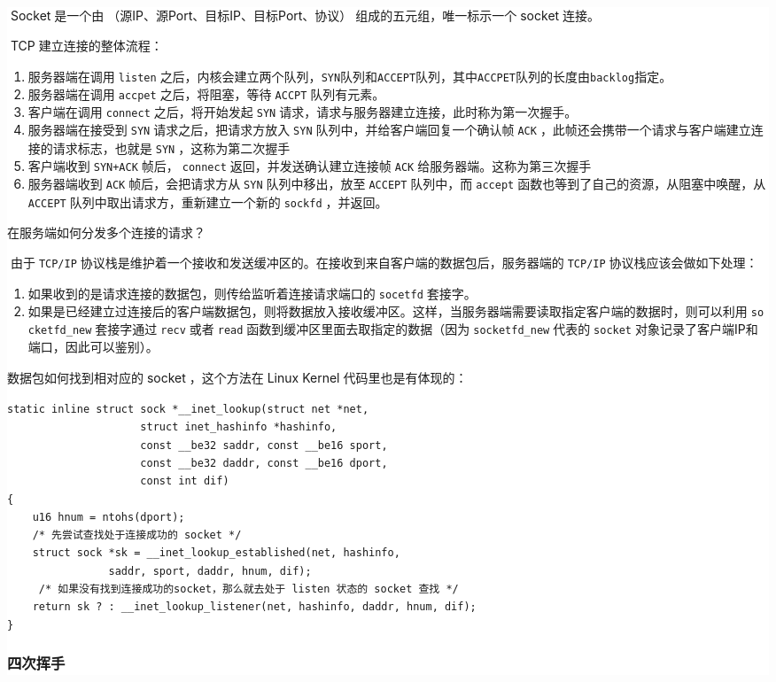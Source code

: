 ​	Socket 是一个由 （源IP、源Port、目标IP、目标Port、协议） 组成的五元组，唯一标示一个 socket 连接。

​	TCP 建立连接的整体流程：

1. 服务器端在调用 `listen` 之后，内核会建立两个队列，`SYN`队列和`ACCEPT`队列，其中`ACCPET`队列的长度由`backlog`指定。
2. 服务器端在调用 `accpet` 之后，将阻塞，等待 `ACCPT` 队列有元素。
3. 客户端在调用 `connect` 之后，将开始发起 `SYN` 请求，请求与服务器建立连接，此时称为第一次握手。
4. 服务器端在接受到 `SYN` 请求之后，把请求方放入 `SYN` 队列中，并给客户端回复一个确认帧 `ACK` ，此帧还会携带一个请求与客户端建立连接的请求标志，也就是 `SYN` ，这称为第二次握手
5. 客户端收到 `SYN+ACK` 帧后， `connect` 返回，并发送确认建立连接帧 `ACK` 给服务器端。这称为第三次握手
6. 服务器端收到 `ACK` 帧后，会把请求方从 `SYN` 队列中移出，放至 `ACCEPT` 队列中，而 `accept` 函数也等到了自己的资源，从阻塞中唤醒，从 `ACCEPT` 队列中取出请求方，重新建立一个新的 `sockfd` ，并返回。

在服务端如何分发多个连接的请求？

​	由于 `TCP/IP` 协议栈是维护着一个接收和发送缓冲区的。在接收到来自客户端的数据包后，服务器端的 `TCP/IP` 协议栈应该会做如下处理：

1. 如果收到的是请求连接的数据包，则传给监听着连接请求端口的 `socetfd` 套接字。
2. 如果是已经建立过连接后的客户端数据包，则将数据放入接收缓冲区。这样，当服务器端需要读取指定客户端的数据时，则可以利用 `socketfd_new` 套接字通过 `recv` 或者 `read` 函数到缓冲区里面去取指定的数据（因为 `socketfd_new` 代表的 `socket` 对象记录了客户端IP和端口，因此可以鉴别）。

数据包如何找到相对应的 socket ，这个方法在 Linux Kernel 代码里也是有体现的：

```
static inline struct sock *__inet_lookup(struct net *net,
                     struct inet_hashinfo *hashinfo,
                     const __be32 saddr, const __be16 sport,
                     const __be32 daddr, const __be16 dport,
                     const int dif)
{
    u16 hnum = ntohs(dport);
    /* 先尝试查找处于连接成功的 socket */
    struct sock *sk = __inet_lookup_established(net, hashinfo,
                saddr, sport, daddr, hnum, dif);
     /* 如果没有找到连接成功的socket，那么就去处于 listen 状态的 socket 查找 */
    return sk ? : __inet_lookup_listener(net, hashinfo, daddr, hnum, dif);
}
```



### 四次挥手
